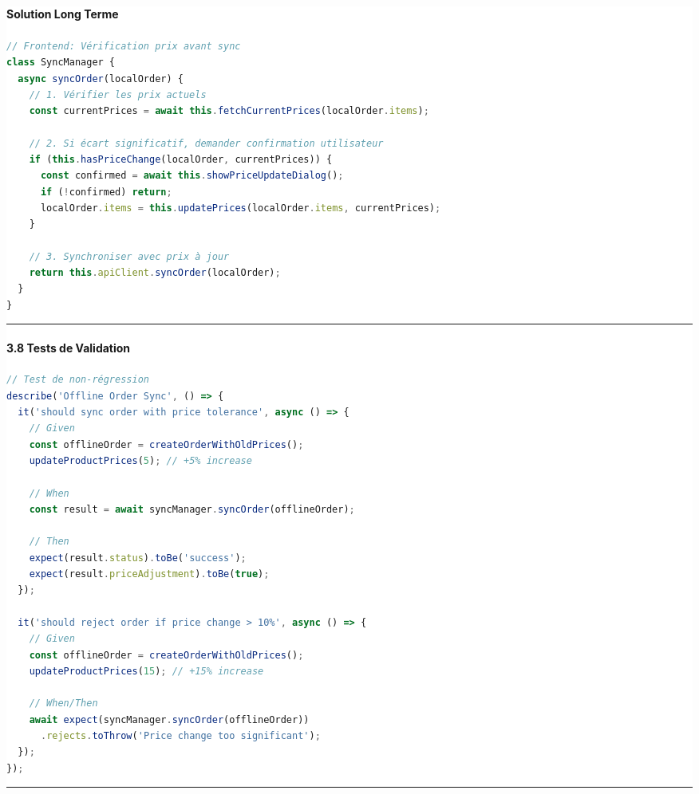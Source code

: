 #### Solution Long Terme
```typescript
// Frontend: Vérification prix avant sync
class SyncManager {
  async syncOrder(localOrder) {
    // 1. Vérifier les prix actuels
    const currentPrices = await this.fetchCurrentPrices(localOrder.items);
    
    // 2. Si écart significatif, demander confirmation utilisateur
    if (this.hasPriceChange(localOrder, currentPrices)) {
      const confirmed = await this.showPriceUpdateDialog();
      if (!confirmed) return;
      localOrder.items = this.updatePrices(localOrder.items, currentPrices);
    }
    
    // 3. Synchroniser avec prix à jour
    return this.apiClient.syncOrder(localOrder);
  }
}
```

---

#### 3.8 Tests de Validation

```typescript
// Test de non-régression
describe('Offline Order Sync', () => {
  it('should sync order with price tolerance', async () => {
    // Given
    const offlineOrder = createOrderWithOldPrices();
    updateProductPrices(5); // +5% increase
    
    // When  
    const result = await syncManager.syncOrder(offlineOrder);
    
    // Then
    expect(result.status).toBe('success');
    expect(result.priceAdjustment).toBe(true);
  });
  
  it('should reject order if price change > 10%', async () => {
    // Given
    const offlineOrder = createOrderWithOldPrices();
    updateProductPrices(15); // +15% increase
    
    // When/Then
    await expect(syncManager.syncOrder(offlineOrder))
      .rejects.toThrow('Price change too significant');
  });
});
```

---